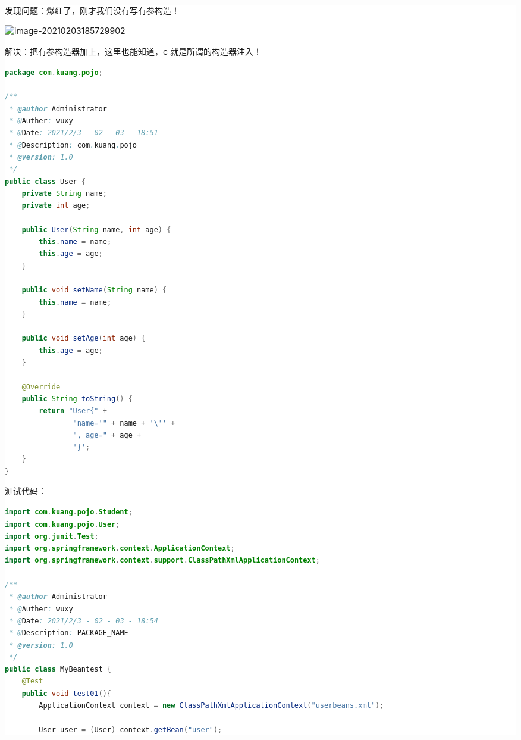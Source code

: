 发现问题：爆红了，刚才我们没有写有参构造！

![image-20210203185729902](https://typora-wenjiuzhou.oss-cn-beijing.aliyuncs.com/20210203185730.png)

解决：把有参构造器加上，这里也能知道，c 就是所谓的构造器注入！

```java
package com.kuang.pojo;

/**
 * @author Administrator
 * @Auther: wuxy
 * @Date: 2021/2/3 - 02 - 03 - 18:51
 * @Description: com.kuang.pojo
 * @version: 1.0
 */
public class User {
    private String name;
    private int age;

    public User(String name, int age) {
        this.name = name;
        this.age = age;
    }

    public void setName(String name) {
        this.name = name;
    }

    public void setAge(int age) {
        this.age = age;
    }

    @Override
    public String toString() {
        return "User{" +
                "name='" + name + '\'' +
                ", age=" + age +
                '}';
    }
}

```

测试代码：

```java
import com.kuang.pojo.Student;
import com.kuang.pojo.User;
import org.junit.Test;
import org.springframework.context.ApplicationContext;
import org.springframework.context.support.ClassPathXmlApplicationContext;

/**
 * @author Administrator
 * @Auther: wuxy
 * @Date: 2021/2/3 - 02 - 03 - 18:54
 * @Description: PACKAGE_NAME
 * @version: 1.0
 */
public class MyBeantest {
    @Test
    public void test01(){
        ApplicationContext context = new ClassPathXmlApplicationContext("userbeans.xml");

        User user = (User) context.getBean("user");
```